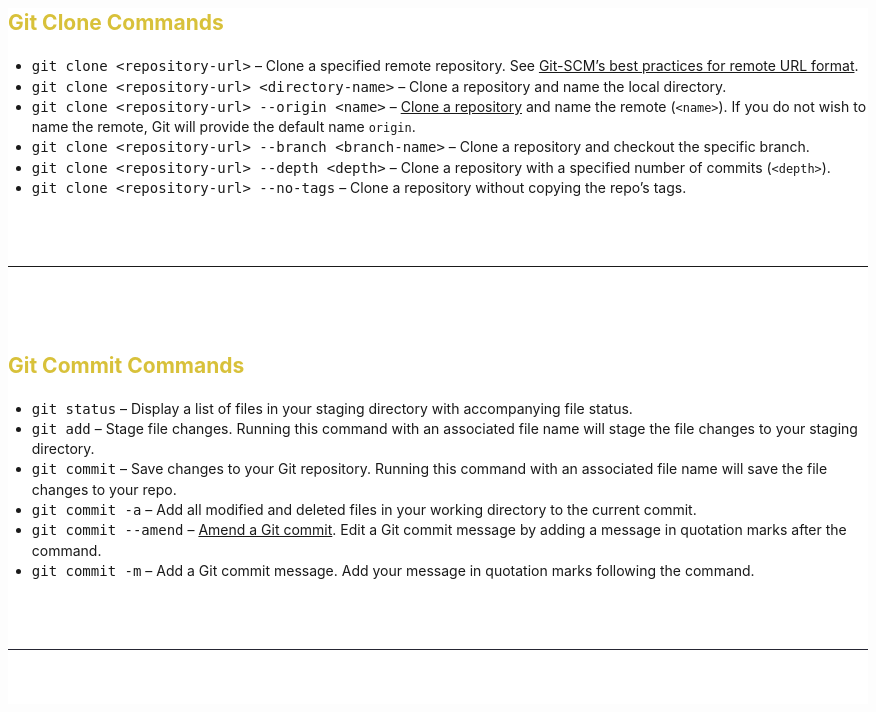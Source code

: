 

<h2 class="has-text-align-center has-text-color" id="git-clone-commands" style="color:#d8c13a"><strong>Git Clone Commands</strong></h2>



<ul id="block-48319c50-bf6e-43cc-890b-9a958a96a4a3"><li><kbd>git clone &lt;repository-url&gt;</kbd>&nbsp;&#8211; Clone a specified remote repository. See <a href="https://git-scm.com/docs/git-clone#_git_urls" target="_blank" rel="noreferrer noopener">Git-SCM’s best practices for remote URL format</a>.</li><li><kbd>git clone &lt;repository-url&gt; &lt;directory-name&gt;</kbd>&nbsp;&#8211; Clone a repository and name the local directory.</li><li><kbd>git clone &lt;repository-url&gt; --origin &lt;name&gt;</kbd>&nbsp;&#8211; <a href="https://www.gitkraken.com/learn/git/git-clone" target="_blank" rel="noreferrer noopener">Clone a repository</a> and name the remote (<code>&lt;name&gt;</code>). If you do not wish to name the remote, Git will provide the default name <code>origin</code>.</li><li><kbd>git clone &lt;repository-url&gt; --branch &lt;branch-name&gt;</kbd>&nbsp;&#8211; Clone a repository and checkout the specific branch.&nbsp;</li><li><kbd>git clone &lt;repository-url&gt; --depth &lt;depth&gt;</kbd>&nbsp;&#8211; Clone a repository with a specified number of commits (<code>&lt;depth&gt;</code>).&nbsp;</li><li><kbd>git clone &lt;repository-url&gt; --no-tags</kbd>&nbsp;&#8211; Clone a repository without copying the repo’s tags.</li></ul>



<div style="height:40px" aria-hidden="true" class="wp-block-spacer"></div>



<hr class="wp-block-separator"/>



<div style="height:40px" aria-hidden="true" class="wp-block-spacer"></div>



<h2 class="has-text-align-center has-text-color" id="commit" style="color:#d8c13a"><strong>Git Commit Commands</strong></h2>



<ul><li><kbd>git status</kbd>&nbsp;&#8211; Display a list of files in your staging directory with accompanying file status.</li><li><kbd>git add</kbd>&nbsp;&#8211; Stage file changes. Running this command with an associated file name will stage the file changes to your staging directory.</li><li><kbd>git commit</kbd>&nbsp;&#8211; Save changes to your Git repository. Running this command with an associated file name will save the file changes to your repo.</li><li><kbd>git commit -a</kbd>&nbsp;&#8211; Add all modified and deleted files in your working directory to the current commit.</li><li><kbd>git commit --amend</kbd>&nbsp;&#8211; <a href="https://www.gitkraken.com/learn/git/problems/git-commit-amend" target="_blank" rel="noreferrer noopener" class="rank-math-link">Amend a Git commit</a>. Edit a Git commit message by adding a message in quotation marks after the command.</li><li><kbd>git commit -m</kbd>&nbsp;&#8211; Add a Git commit message. Add your message in quotation marks following the command.</li></ul>



<div style="height:40px" aria-hidden="true" class="wp-block-spacer"></div>



<hr class="wp-block-separator has-text-color has-background is-style-default" style="background-color:#262633;color:#262633"/>



<div style="height:40px" aria-hidden="true" class="wp-block-spacer"></div>
